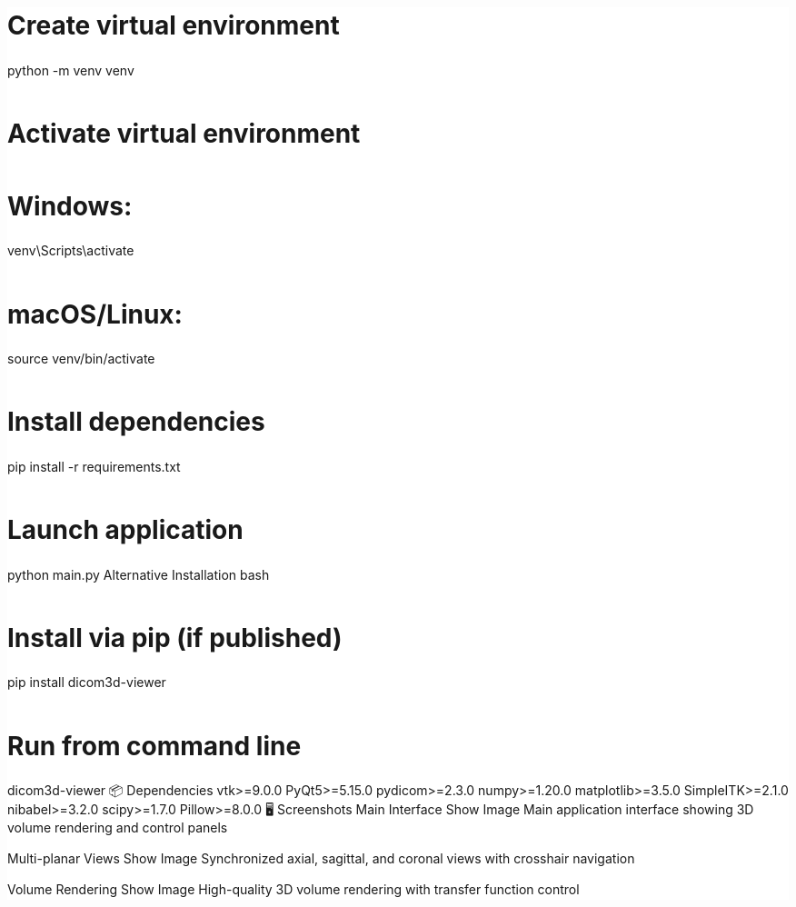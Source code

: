 # Create virtual environment
python -m venv venv

# Activate virtual environment
# Windows:
venv\Scripts\activate
# macOS/Linux:
source venv/bin/activate

# Install dependencies
pip install -r requirements.txt

# Launch application
python main.py
Alternative Installation
bash
# Install via pip (if published)
pip install dicom3d-viewer

# Run from command line
dicom3d-viewer
📦 Dependencies
vtk>=9.0.0
PyQt5>=5.15.0
pydicom>=2.3.0
numpy>=1.20.0
matplotlib>=3.5.0
SimpleITK>=2.1.0
nibabel>=3.2.0
scipy>=1.7.0
Pillow>=8.0.0
🖥️ Screenshots
Main Interface
Show Image
Main application interface showing 3D volume rendering and control panels

Multi-planar Views
Show Image
Synchronized axial, sagittal, and coronal views with crosshair navigation

Volume Rendering
Show Image
High-quality 3D volume rendering with transfer function control
